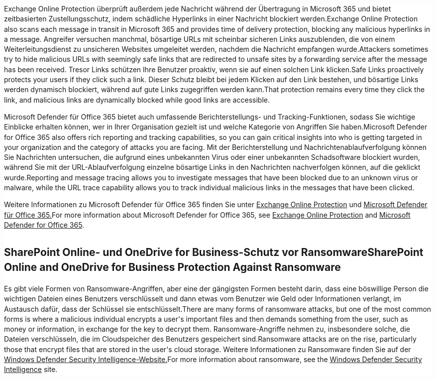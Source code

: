 <span data-ttu-id="90c14-146">Exchange Online Protection überprüft außerdem jede Nachricht während der Übertragung in Microsoft 365 und bietet zeitbasierten Zustellungsschutz, indem schädliche Hyperlinks in einer Nachricht blockiert werden.</span><span class="sxs-lookup"><span data-stu-id="90c14-146">Exchange Online Protection also scans each message in transit in Microsoft 365 and provides time of delivery protection, blocking any malicious hyperlinks in a message.</span></span> <span data-ttu-id="90c14-147">Angreifer versuchen manchmal, bösartige URLs mit scheinbar sicheren Links auszublenden, die von einem Weiterleitungsdienst zu unsicheren Websites umgeleitet werden, nachdem die Nachricht empfangen wurde.</span><span class="sxs-lookup"><span data-stu-id="90c14-147">Attackers sometimes try to hide malicious URLs with seemingly safe links that are redirected to unsafe sites by a forwarding service after the message has been received.</span></span> <span data-ttu-id="90c14-148">Tresor Links schützen Ihre Benutzer proaktiv, wenn sie auf einen solchen Link klicken.</span><span class="sxs-lookup"><span data-stu-id="90c14-148">Safe Links proactively protects your users if they click such a link.</span></span> <span data-ttu-id="90c14-149">Dieser Schutz bleibt bei jedem Klicken auf den Link bestehen, und bösartige Links werden dynamisch blockiert, während auf gute Links zugegriffen werden kann.</span><span class="sxs-lookup"><span data-stu-id="90c14-149">That protection remains every time they click the link, and malicious links are dynamically blocked while good links are accessible.</span></span>

<span data-ttu-id="90c14-150">Microsoft Defender für Office 365 bietet auch umfassende Berichterstellungs- und Tracking-Funktionen, sodass Sie wichtige Einblicke erhalten können, wer in Ihrer Organisation gezielt ist und welche Kategorie von Angriffen Sie haben.</span><span class="sxs-lookup"><span data-stu-id="90c14-150">Microsoft Defender for Office 365 also offers rich reporting and tracking capabilities, so you can gain critical insights into who is getting targeted in your organization and the category of attacks you are facing.</span></span> <span data-ttu-id="90c14-151">Mit der Berichterstellung und Nachrichtenablaufverfolgung können Sie Nachrichten untersuchen, die aufgrund eines unbekannten Virus oder einer unbekannten Schadsoftware blockiert wurden, während Sie mit der URL-Ablaufverfolgung einzelne bösartige Links in den Nachrichten nachverfolgen können, auf die geklickt wurde.</span><span class="sxs-lookup"><span data-stu-id="90c14-151">Reporting and message tracing allows you to investigate messages that have been blocked due to an unknown virus or malware, while the URL trace capability allows you to track individual malicious links in the messages that have been clicked.</span></span>

<span data-ttu-id="90c14-152">Weitere Informationen zu Microsoft Defender für Office 365 finden Sie unter [Exchange Online Protection](/microsoft-365/security/office-365-security/exchange-online-protection-overview) und [Microsoft Defender für Office 365.](/microsoft-365/security/office-365-security/overview)</span><span class="sxs-lookup"><span data-stu-id="90c14-152">For more information about Microsoft Defender for Office 365, see [Exchange Online Protection](/microsoft-365/security/office-365-security/exchange-online-protection-overview) and [Microsoft Defender for Office 365](/microsoft-365/security/office-365-security/overview).</span></span>

## <a name="sharepoint-online-and-onedrive-for-business-protection-against-ransomware"></a><span data-ttu-id="90c14-153">SharePoint Online- und OneDrive for Business-Schutz vor Ransomware</span><span class="sxs-lookup"><span data-stu-id="90c14-153">SharePoint Online and OneDrive for Business Protection Against Ransomware</span></span>

<span data-ttu-id="90c14-154">Es gibt viele Formen von Ransomware-Angriffen, aber eine der gängigsten Formen besteht darin, dass eine böswillige Person die wichtigen Dateien eines Benutzers verschlüsselt und dann etwas vom Benutzer wie Geld oder Informationen verlangt, im Austausch dafür, dass der Schlüssel sie entschlüsselt.</span><span class="sxs-lookup"><span data-stu-id="90c14-154">There are many forms of ransomware attacks, but one of the most common forms is where a malicious individual encrypts a user's important files and then demands something from the user, such as money or information, in exchange for the key to decrypt them.</span></span> <span data-ttu-id="90c14-155">Ransomware-Angriffe nehmen zu, insbesondere solche, die Dateien verschlüsseln, die im Cloudspeicher des Benutzers gespeichert sind.</span><span class="sxs-lookup"><span data-stu-id="90c14-155">Ransomware attacks are on the rise, particularly those that encrypt files that are stored in the user's cloud storage.</span></span> <span data-ttu-id="90c14-156">Weitere Informationen zu Ransomware finden Sie auf der [Windows Defender Security Intelligence-Website.](https://www.microsoft.com/wdsi)</span><span class="sxs-lookup"><span data-stu-id="90c14-156">For more information about ransomware, see the [Windows Defender Security Intelligence](https://www.microsoft.com/wdsi) site.</span></span>
